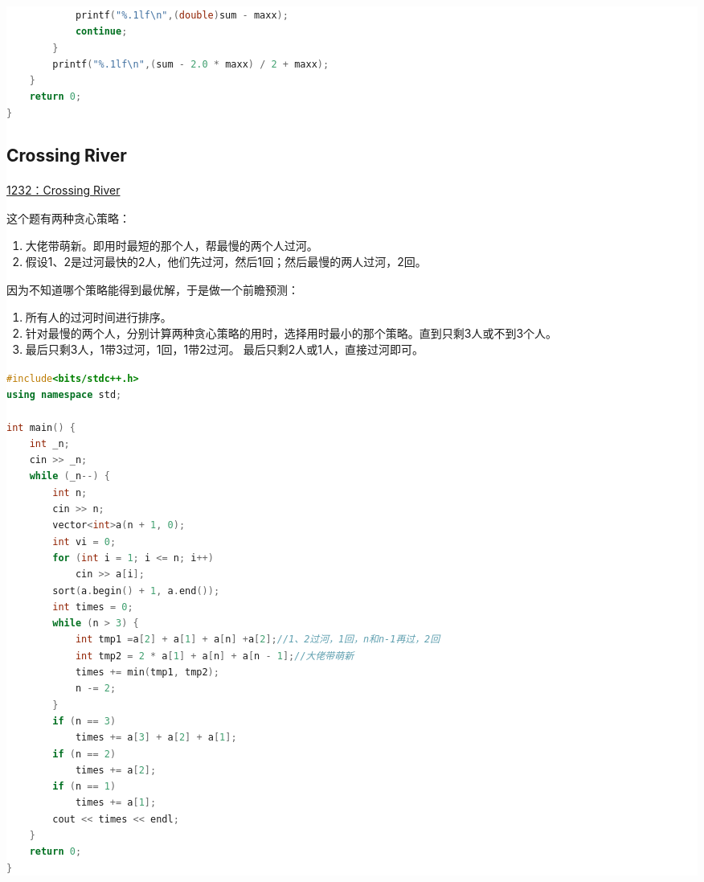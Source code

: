 ```cpp
			printf("%.1lf\n",(double)sum - maxx);
			continue;
		}
		printf("%.1lf\n",(sum - 2.0 * maxx) / 2 + maxx);
	}
	return 0;
}
```

## Crossing River

[1232：Crossing River](http://ybt.ssoier.cn:8088/problem_show.php?pid=1232)

这个题有两种贪心策略：

1. 大佬带萌新。即用时最短的那个人，帮最慢的两个人过河。
2. 假设1、2是过河最快的2人，他们先过河，然后1回；然后最慢的两人过河，2回。

因为不知道哪个策略能得到最优解，于是做一个前瞻预测：

1. 所有人的过河时间进行排序。
2. 针对最慢的两个人，分别计算两种贪心策略的用时，选择用时最小的那个策略。直到只剩3人或不到3个人。
3. 最后只剩3人，1带3过河，1回，1带2过河。
   最后只剩2人或1人，直接过河即可。

```cpp
#include<bits/stdc++.h>
using namespace std;

int main() {
	int _n;
	cin >> _n;
	while (_n--) {
		int n;
		cin >> n;
		vector<int>a(n + 1, 0);
		int vi = 0;
		for (int i = 1; i <= n; i++) 
			cin >> a[i];
		sort(a.begin() + 1, a.end());
		int times = 0;
		while (n > 3) {
			int tmp1 =a[2] + a[1] + a[n] +a[2];//1、2过河，1回，n和n-1再过，2回
			int tmp2 = 2 * a[1] + a[n] + a[n - 1];//大佬带萌新
			times += min(tmp1, tmp2);
			n -= 2;
		}
		if (n == 3)
			times += a[3] + a[2] + a[1];
		if (n == 2)
			times += a[2];
		if (n == 1)
			times += a[1];
		cout << times << endl;
	}
	return 0;
}
```
